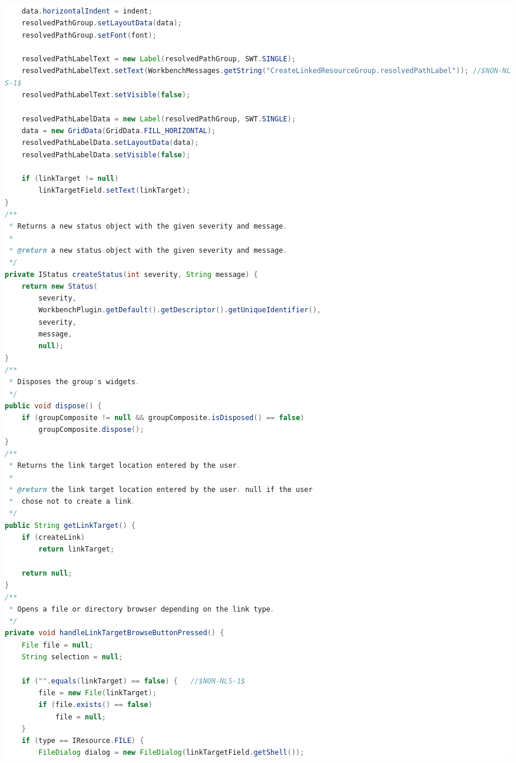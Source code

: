 ```java
	data.horizontalIndent = indent;
	resolvedPathGroup.setLayoutData(data);
	resolvedPathGroup.setFont(font);

	resolvedPathLabelText = new Label(resolvedPathGroup, SWT.SINGLE);
	resolvedPathLabelText.setText(WorkbenchMessages.getString("CreateLinkedResourceGroup.resolvedPathLabel")); //$NON-NLS-1$
	resolvedPathLabelText.setVisible(false);

	resolvedPathLabelData = new Label(resolvedPathGroup, SWT.SINGLE);
	data = new GridData(GridData.FILL_HORIZONTAL);
	resolvedPathLabelData.setLayoutData(data);
	resolvedPathLabelData.setVisible(false);

	if (linkTarget != null)
		linkTargetField.setText(linkTarget);
}
/**
 * Returns a new status object with the given severity and message.
 * 
 * @return a new status object with the given severity and message.
 */
private IStatus createStatus(int severity, String message) {
	return new Status(
		severity,
		WorkbenchPlugin.getDefault().getDescriptor().getUniqueIdentifier(),
		severity,
		message,	
		null);
}	
/**
 * Disposes the group's widgets. 
 */
public void dispose() {
	if (groupComposite != null && groupComposite.isDisposed() == false)
	 	groupComposite.dispose();
}
/**
 * Returns the link target location entered by the user. 
 *
 * @return the link target location entered by the user. null if the user
 * 	chose not to create a link.
 */
public String getLinkTarget() {
	if (createLink)
		return linkTarget;

	return null;
}
/**
 * Opens a file or directory browser depending on the link type.
 */
private void handleLinkTargetBrowseButtonPressed() {
	File file = null;
	String selection = null;
	
	if ("".equals(linkTarget) == false) {	//$NON-NLS-1$
		file = new File(linkTarget);
		if (file.exists() == false)
			file = null;
	}
	if (type == IResource.FILE) {
		FileDialog dialog = new FileDialog(linkTargetField.getShell());
```